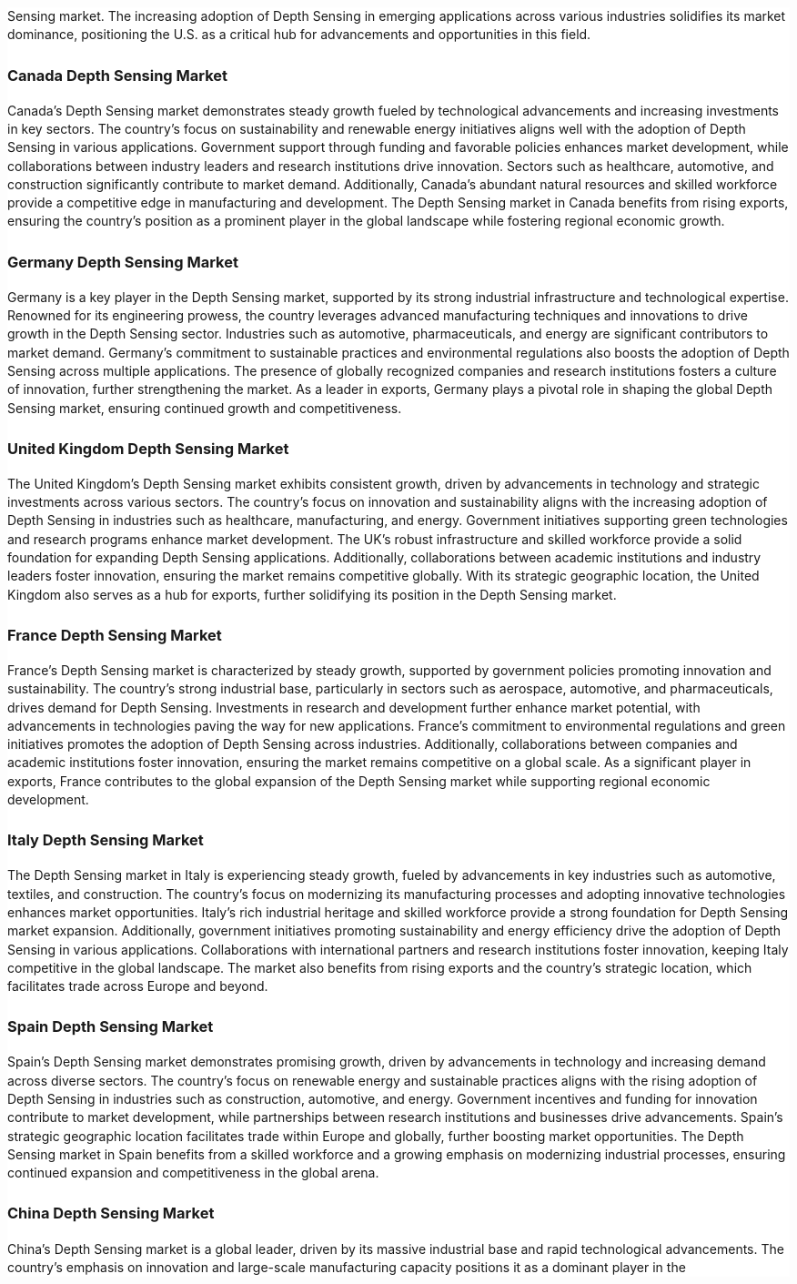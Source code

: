 Sensing market. The increasing adoption of Depth Sensing in emerging applications across various industries solidifies its market dominance, positioning the U.S. as a critical hub for advancements and opportunities in this field.</p><h3>Canada Depth Sensing Market</h3><p>Canada&rsquo;s Depth Sensing market demonstrates steady growth fueled by technological advancements and increasing investments in key sectors. The country&rsquo;s focus on sustainability and renewable energy initiatives aligns well with the adoption of Depth Sensing in various applications. Government support through funding and favorable policies enhances market development, while collaborations between industry leaders and research institutions drive innovation. Sectors such as healthcare, automotive, and construction significantly contribute to market demand. Additionally, Canada&rsquo;s abundant natural resources and skilled workforce provide a competitive edge in manufacturing and development. The Depth Sensing market in Canada benefits from rising exports, ensuring the country&rsquo;s position as a prominent player in the global landscape while fostering regional economic growth.</p><h3>Germany Depth Sensing Market</h3><p>Germany is a key player in the Depth Sensing market, supported by its strong industrial infrastructure and technological expertise. Renowned for its engineering prowess, the country leverages advanced manufacturing techniques and innovations to drive growth in the Depth Sensing sector. Industries such as automotive, pharmaceuticals, and energy are significant contributors to market demand. Germany&rsquo;s commitment to sustainable practices and environmental regulations also boosts the adoption of Depth Sensing across multiple applications. The presence of globally recognized companies and research institutions fosters a culture of innovation, further strengthening the market. As a leader in exports, Germany plays a pivotal role in shaping the global Depth Sensing market, ensuring continued growth and competitiveness.</p><h3>United Kingdom Depth Sensing Market</h3><p>The United Kingdom&rsquo;s Depth Sensing market exhibits consistent growth, driven by advancements in technology and strategic investments across various sectors. The country&rsquo;s focus on innovation and sustainability aligns with the increasing adoption of Depth Sensing in industries such as healthcare, manufacturing, and energy. Government initiatives supporting green technologies and research programs enhance market development. The UK&rsquo;s robust infrastructure and skilled workforce provide a solid foundation for expanding Depth Sensing applications. Additionally, collaborations between academic institutions and industry leaders foster innovation, ensuring the market remains competitive globally. With its strategic geographic location, the United Kingdom also serves as a hub for exports, further solidifying its position in the Depth Sensing market.</p><h3>France Depth Sensing Market</h3><p>France&rsquo;s Depth Sensing market is characterized by steady growth, supported by government policies promoting innovation and sustainability. The country&rsquo;s strong industrial base, particularly in sectors such as aerospace, automotive, and pharmaceuticals, drives demand for Depth Sensing. Investments in research and development further enhance market potential, with advancements in technologies paving the way for new applications. France&rsquo;s commitment to environmental regulations and green initiatives promotes the adoption of Depth Sensing across industries. Additionally, collaborations between companies and academic institutions foster innovation, ensuring the market remains competitive on a global scale. As a significant player in exports, France contributes to the global expansion of the Depth Sensing market while supporting regional economic development.</p><h3>Italy Depth Sensing Market</h3><p>The Depth Sensing market in Italy is experiencing steady growth, fueled by advancements in key industries such as automotive, textiles, and construction. The country&rsquo;s focus on modernizing its manufacturing processes and adopting innovative technologies enhances market opportunities. Italy&rsquo;s rich industrial heritage and skilled workforce provide a strong foundation for Depth Sensing market expansion. Additionally, government initiatives promoting sustainability and energy efficiency drive the adoption of Depth Sensing in various applications. Collaborations with international partners and research institutions foster innovation, keeping Italy competitive in the global landscape. The market also benefits from rising exports and the country&rsquo;s strategic location, which facilitates trade across Europe and beyond.</p><h3>Spain Depth Sensing Market</h3><p>Spain&rsquo;s Depth Sensing market demonstrates promising growth, driven by advancements in technology and increasing demand across diverse sectors. The country&rsquo;s focus on renewable energy and sustainable practices aligns with the rising adoption of Depth Sensing in industries such as construction, automotive, and energy. Government incentives and funding for innovation contribute to market development, while partnerships between research institutions and businesses drive advancements. Spain&rsquo;s strategic geographic location facilitates trade within Europe and globally, further boosting market opportunities. The Depth Sensing market in Spain benefits from a skilled workforce and a growing emphasis on modernizing industrial processes, ensuring continued expansion and competitiveness in the global arena.</p><h3>China Depth Sensing Market</h3><p>China&rsquo;s Depth Sensing market is a global leader, driven by its massive industrial base and rapid technological advancements. The country&rsquo;s emphasis on innovation and large-scale manufacturing capacity positions it as a dominant player in the